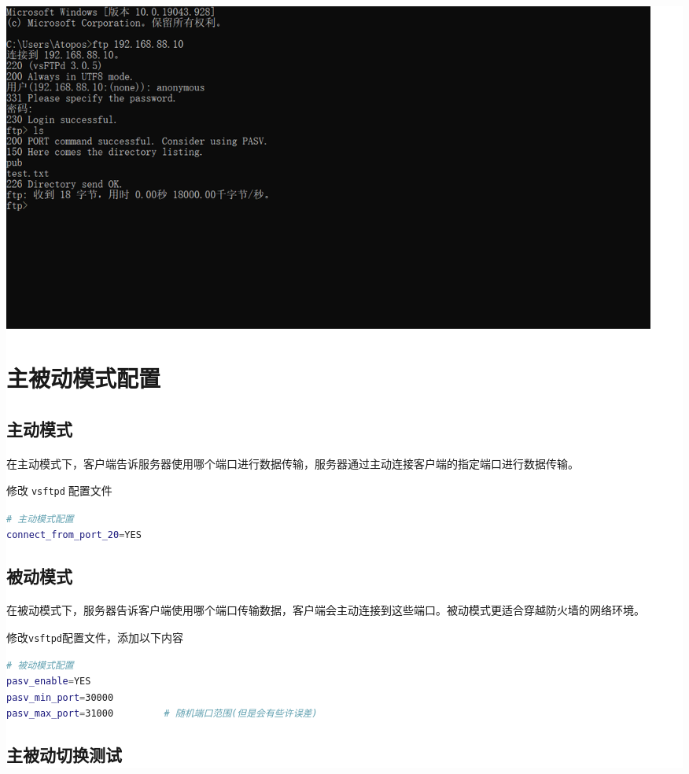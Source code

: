<img src="FTP%E6%96%87%E4%BB%B6%E6%9C%8D%E5%8A%A1%E5%99%A8/image-20250104102123329.png" alt="image-20250104102123329" style="zoom: 80%;" />

# 主被动模式配置

## 主动模式

在主动模式下，客户端告诉服务器使用哪个端口进行数据传输，服务器通过主动连接客户端的指定端口进行数据传输。

修改 `vsftpd` 配置文件

```bash
# 主动模式配置
connect_from_port_20=YES
```

## 被动模式

在被动模式下，服务器告诉客户端使用哪个端口传输数据，客户端会主动连接到这些端口。被动模式更适合穿越防火墙的网络环境。

修改`vsftpd`配置文件，添加以下内容

```bash
# 被动模式配置
pasv_enable=YES
pasv_min_port=30000
pasv_max_port=31000			# 随机端口范围(但是会有些许误差)
```

## 主被动切换测试
